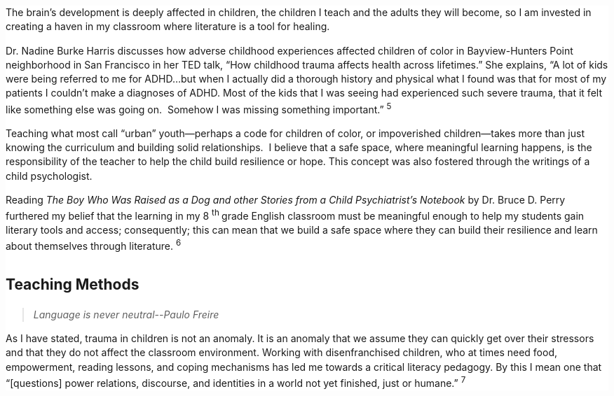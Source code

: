</sup>
The brain’s development is deeply affected in children, the children I teach and the adults they will become, so I am invested in creating a haven in my classroom where literature is a tool for healing.
</p>
<p>
Dr. Nadine Burke Harris discusses how adverse childhood experiences affected children of color in Bayview-Hunters Point neighborhood in San Francisco in her TED talk, “How childhood trauma affects health across lifetimes.” She explains, “A lot of kids were being referred to me for ADHD…but when I actually did a thorough history and physical what I found was that for most of my patients I couldn’t make a diagnoses of ADHD. Most of the kids that I was seeing had experienced such severe trauma, that it felt like something else was going on.  Somehow I was missing something important.”
<sup>
5
</sup>
</p>
<p>
Teaching what most call “urban” youth—perhaps a code for children of color, or impoverished children—takes more than just knowing the curriculum and building solid relationships.  I believe that a safe space, where meaningful learning happens, is the responsibility of the teacher to help the child build resilience or hope. This concept was also fostered through the writings of a child psychologist.
</p>
<p>
Reading
<em>
The Boy Who Was Raised as a Dog and other Stories from a Child Psychiatrist’s Notebook
</em>
by Dr. Bruce D. Perry furthered my belief that the learning in my 8
<sup>
th
</sup>
grade English classroom must be meaningful enough to help my students gain literary tools and access; consequently; this can mean that we build a safe space where they can build their resilience and learn about themselves through literature.
<sup>
6
</sup>
</p>
<h2>
Teaching Methods
</h2>
<blockquote>
<p>
<em>
Language is never neutral--Paulo Freire
</em>
</p>
</blockquote>
<p>
As I have stated, trauma in children is not an anomaly. It is an anomaly that we assume they can quickly get over their stressors and that they do not affect the classroom environment. Working with disenfranchised children, who at times need food, empowerment, reading lessons, and coping mechanisms has led me towards a critical literacy pedagogy. By this I mean one that “[questions] power relations, discourse, and identities in a world not yet finished, just or humane.”
<sup>
7
</sup>